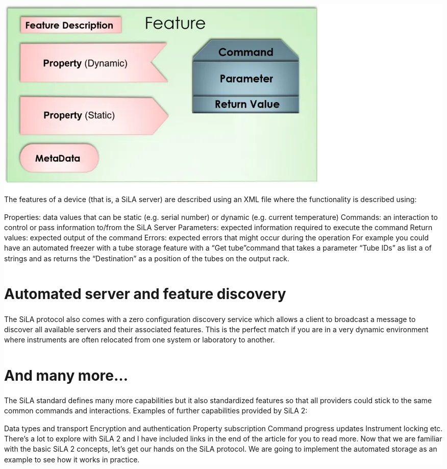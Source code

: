 
![Image title](../images/sila2_3.webp)

The features of a device (that is, a SiLA server) are described using an XML file where the functionality is described using:

Properties: data values that can be static (e.g. serial number) or dynamic (e.g. current temperature)
Commands: an interaction to control or pass information to/from the SiLA Server
Parameters: expected information required to execute the command
Return values: expected output of the command
Errors: expected errors that might occur during the operation
For example you could have an automated freezer with a tube storage feature with a “Get tube”command that takes a parameter “Tube IDs” as list a of strings and as returns the “Destination” as a position of the tubes on the output rack.

# Automated server and feature discovery
The SiLA protocol also comes with a zero configuration discovery service which allows a client to broadcast a message to discover all available servers and their associated features. This is the perfect match if you are in a very dynamic environment where instruments are often relocated from one system or laboratory to another.

# And many more…
The SiLA standard defines many more capabilities but it also standardized features so that all providers could stick to the same common commands and interactions. Examples of further capabilities provided by SiLA 2:

Data types and transport
Encryption and authentication
Property subscription
Command progress updates
Instrument locking etc.
There’s a lot to explore with SiLA 2 and I have included links in the end of the article for you to read more. Now that we are familiar with the basic SiLA 2 concepts, let’s get our hands on the SiLA protocol. We are going to implement the automated storage as an example to see how it works in practice.
